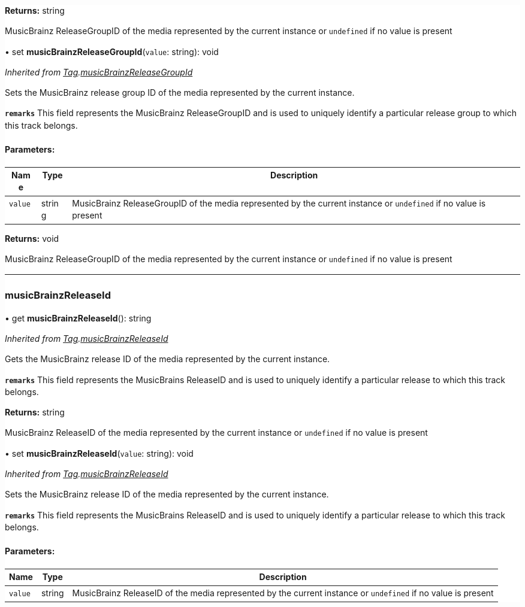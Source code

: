 **Returns:** string

MusicBrainz ReleaseGroupID of the media represented by the current instance or
    `undefined` if no value is present

• set **musicBrainzReleaseGroupId**(`value`: string): void

*Inherited from [Tag](_src_tag_.tag.md).[musicBrainzReleaseGroupId](_src_tag_.tag.md#musicbrainzreleasegroupid)*

Sets the MusicBrainz release group ID of the media represented by the current instance.

**`remarks`** This field represents the MusicBrainz ReleaseGroupID and is used to uniquely identify
    a particular release group to which this track belongs.

#### Parameters:

Name | Type | Description |
------ | ------ | ------ |
`value` | string | MusicBrainz ReleaseGroupID of the media represented by the current instance or     `undefined` if no value is present  |

**Returns:** void

MusicBrainz ReleaseGroupID of the media represented by the current instance or
    `undefined` if no value is present

___

### musicBrainzReleaseId

• get **musicBrainzReleaseId**(): string

*Inherited from [Tag](_src_tag_.tag.md).[musicBrainzReleaseId](_src_tag_.tag.md#musicbrainzreleaseid)*

Gets the MusicBrainz release ID of the media represented by the current instance.

**`remarks`** This field represents the MusicBrains ReleaseID and is used to uniquely identify a
    particular release to which this track belongs.

**Returns:** string

MusicBrainz ReleaseID of the media represented by the current instance or
    `undefined` if no value is present

• set **musicBrainzReleaseId**(`value`: string): void

*Inherited from [Tag](_src_tag_.tag.md).[musicBrainzReleaseId](_src_tag_.tag.md#musicbrainzreleaseid)*

Sets the MusicBrainz release ID of the media represented by the current instance.

**`remarks`** This field represents the MusicBrains ReleaseID and is used to uniquely identify a
    particular release to which this track belongs.

#### Parameters:

Name | Type | Description |
------ | ------ | ------ |
`value` | string | MusicBrainz ReleaseID of the media represented by the current instance or     `undefined` if no value is present  |
